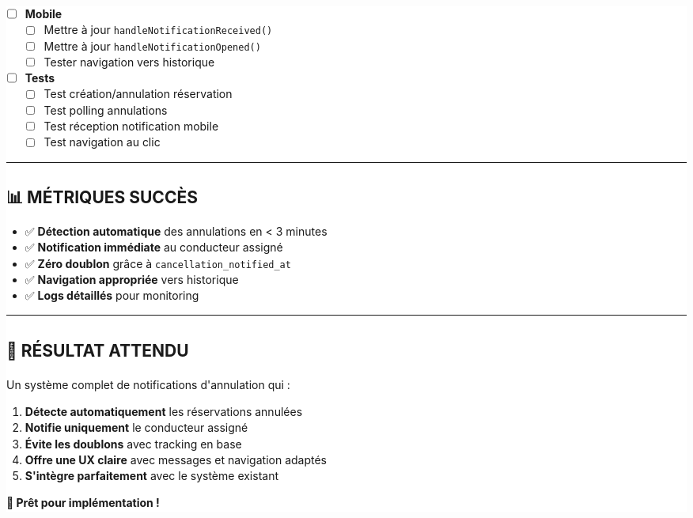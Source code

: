- [ ] **Mobile**
  - [ ] Mettre à jour `handleNotificationReceived()`
  - [ ] Mettre à jour `handleNotificationOpened()`
  - [ ] Tester navigation vers historique

- [ ] **Tests**
  - [ ] Test création/annulation réservation
  - [ ] Test polling annulations
  - [ ] Test réception notification mobile
  - [ ] Test navigation au clic

---

## 📊 **MÉTRIQUES SUCCÈS**

- ✅ **Détection automatique** des annulations en < 3 minutes
- ✅ **Notification immédiate** au conducteur assigné
- ✅ **Zéro doublon** grâce à `cancellation_notified_at`
- ✅ **Navigation appropriée** vers historique
- ✅ **Logs détaillés** pour monitoring

---

## 🎯 **RÉSULTAT ATTENDU**

Un système complet de notifications d'annulation qui :
1. **Détecte automatiquement** les réservations annulées
2. **Notifie uniquement** le conducteur assigné
3. **Évite les doublons** avec tracking en base
4. **Offre une UX claire** avec messages et navigation adaptés
5. **S'intègre parfaitement** avec le système existant

**🚀 Prêt pour implémentation !**